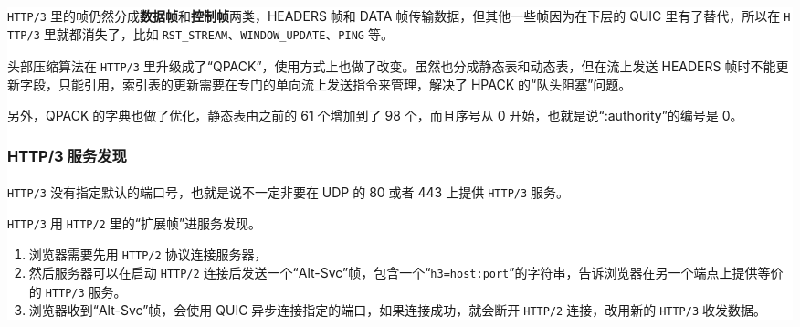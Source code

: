 `HTTP/3` 里的帧仍然分成**数据帧**和**控制帧**两类，HEADERS 帧和 DATA 帧传输数据，但其他一些帧因为在下层的 QUIC 里有了替代，所以在 `HTTP/3` 里就都消失了，比如 `RST_STREAM`、`WINDOW_UPDATE`、`PING` 等。

头部压缩算法在 `HTTP/3` 里升级成了“QPACK”，使用方式上也做了改变。虽然也分成静态表和动态表，但在流上发送 HEADERS 帧时不能更新字段，只能引用，索引表的更新需要在专门的单向流上发送指令来管理，解决了 HPACK 的“队头阻塞”问题。

另外，QPACK 的字典也做了优化，静态表由之前的 61 个增加到了 98 个，而且序号从 0 开始，也就是说“:authority”的编号是 0。

### HTTP/3 服务发现

`HTTP/3` 没有指定默认的端口号，也就是说不一定非要在 UDP 的 80 或者 443 上提供 `HTTP/3` 服务。

`HTTP/3` 用 `HTTP/2` 里的“扩展帧”进服务发现。

1. 浏览器需要先用 `HTTP/2` 协议连接服务器，
2. 然后服务器可以在启动 `HTTP/2` 连接后发送一个“Alt-Svc”帧，包含一个“`h3=host:port`”的字符串，告诉浏览器在另一个端点上提供等价的 `HTTP/3` 服务。
3. 浏览器收到“Alt-Svc”帧，会使用 QUIC 异步连接指定的端口，如果连接成功，就会断开 `HTTP/2` 连接，改用新的 `HTTP/3` 收发数据。
